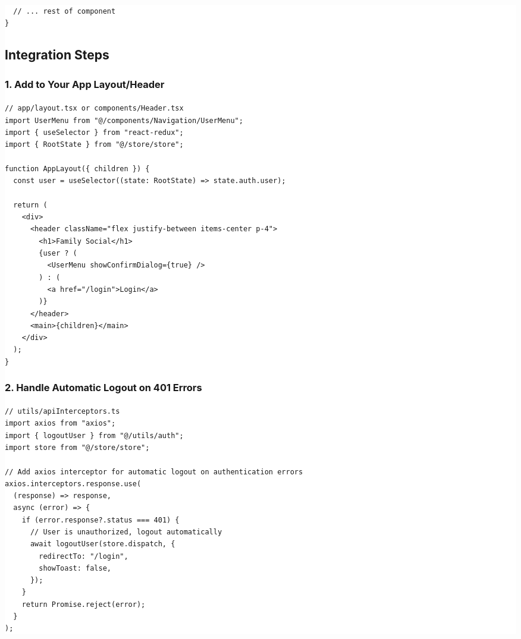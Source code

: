 ```tsx
  // ... rest of component
}
```

## Integration Steps

### 1. Add to Your App Layout/Header

```tsx
// app/layout.tsx or components/Header.tsx
import UserMenu from "@/components/Navigation/UserMenu";
import { useSelector } from "react-redux";
import { RootState } from "@/store/store";

function AppLayout({ children }) {
  const user = useSelector((state: RootState) => state.auth.user);

  return (
    <div>
      <header className="flex justify-between items-center p-4">
        <h1>Family Social</h1>
        {user ? (
          <UserMenu showConfirmDialog={true} />
        ) : (
          <a href="/login">Login</a>
        )}
      </header>
      <main>{children}</main>
    </div>
  );
}
```

### 2. Handle Automatic Logout on 401 Errors

```tsx
// utils/apiInterceptors.ts
import axios from "axios";
import { logoutUser } from "@/utils/auth";
import store from "@/store/store";

// Add axios interceptor for automatic logout on authentication errors
axios.interceptors.response.use(
  (response) => response,
  async (error) => {
    if (error.response?.status === 401) {
      // User is unauthorized, logout automatically
      await logoutUser(store.dispatch, {
        redirectTo: "/login",
        showToast: false,
      });
    }
    return Promise.reject(error);
  }
);
```
